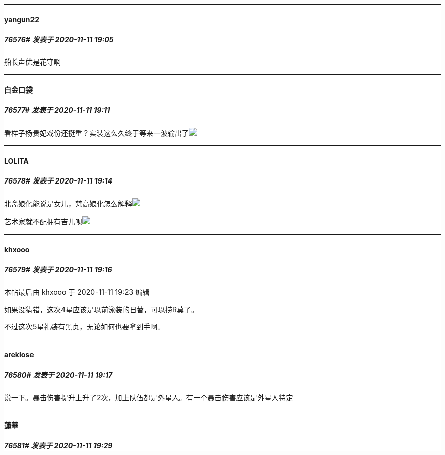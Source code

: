 
*****

####  yangun22  
##### 76576#       发表于 2020-11-11 19:05


船长声优是花守啊


*****

####  白金口袋  
##### 76577#       发表于 2020-11-11 19:11


看样子杨贵妃戏份还挺重？实装这么久终于等来一波输出了<img src="https://static.saraba1st.com/image/smiley/face2017/067.png" referrerpolicy="no-referrer">


*****

####  LOLITA  
##### 76578#       发表于 2020-11-11 19:14


北斋娘化能说是女儿，梵高娘化怎么解释<img src="https://static.saraba1st.com/image/smiley/face2017/117.png" referrerpolicy="no-referrer">

艺术家就不配拥有吉儿呗<img src="https://static.saraba1st.com/image/smiley/face2017/067.png" referrerpolicy="no-referrer">


*****

####  khxooo  
##### 76579#       发表于 2020-11-11 19:16


 本帖最后由 khxooo 于 2020-11-11 19:23 编辑 

如果没猜错，这次4星应该是以前泳装的日替，可以捞R莫了。


不过这次5星礼装有黑贞，无论如何也要拿到手啊。


*****

####  areklose  
##### 76580#       发表于 2020-11-11 19:17


说一下。暴击伤害提升上升了2次，加上队伍都是外星人。有一个暴击伤害应该是外星人特定


*****

####  蓮華  
##### 76581#       发表于 2020-11-11 19:29
